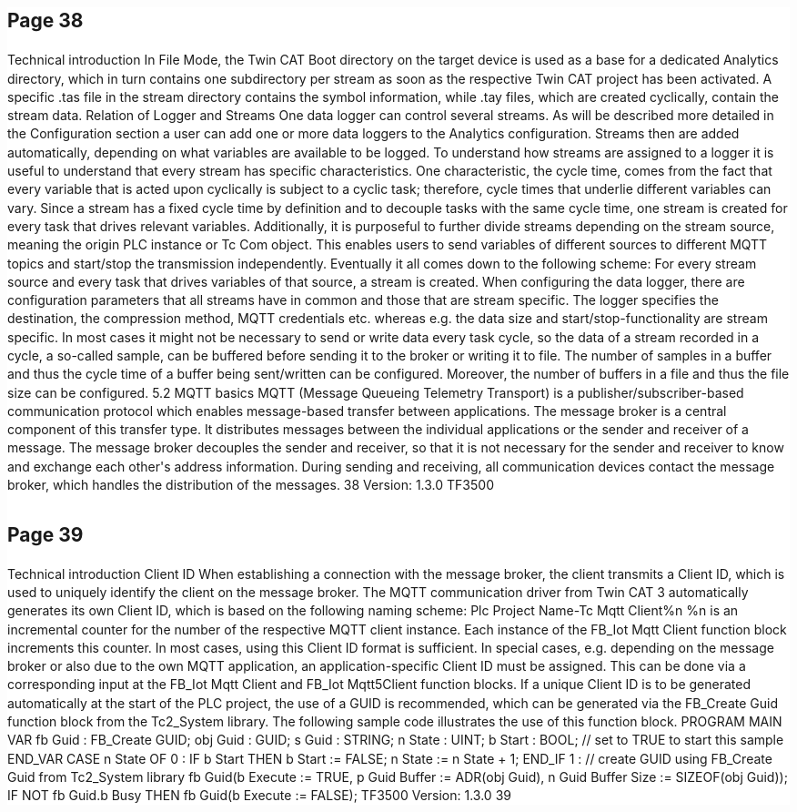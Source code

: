 ## Page 38

Technical introduction In File Mode, the Twin CAT Boot directory on the target device is used as a base for a dedicated Analytics directory, which in turn contains one subdirectory per stream as soon as the respective Twin CAT project has been activated. A specific .tas file in the stream directory contains the symbol information, while .tay files, which are created cyclically, contain the stream data. Relation of Logger and Streams One data logger can control several streams. As will be described more detailed in the Configuration section a user can add one or more data loggers to the Analytics configuration. Streams then are added automatically, depending on what variables are available to be logged. To understand how streams are assigned to a logger it is useful to understand that every stream has specific characteristics. One characteristic, the cycle time, comes from the fact that every variable that is acted upon cyclically is subject to a cyclic task; therefore, cycle times that underlie different variables can vary. Since a stream has a fixed cycle time by definition and to decouple tasks with the same cycle time, one stream is created for every task that drives relevant variables. Additionally, it is purposeful to further divide streams depending on the stream source, meaning the origin PLC instance or Tc Com object. This enables users to send variables of different sources to different MQTT topics and start/stop the transmission independently. Eventually it all comes down to the following scheme: For every stream source and every task that drives variables of that source, a stream is created. When configuring the data logger, there are configuration parameters that all streams have in common and those that are stream specific. The logger specifies the destination, the compression method, MQTT credentials etc. whereas e.g. the data size and start/stop-functionality are stream specific. In most cases it might not be necessary to send or write data every task cycle, so the data of a stream recorded in a cycle, a so-called sample, can be buffered before sending it to the broker or writing it to file. The number of samples in a buffer and thus the cycle time of a buffer being sent/written can be configured. Moreover, the number of buffers in a file and thus the file size can be configured. 5.2 MQTT basics MQTT (Message Queueing Telemetry Transport) is a publisher/subscriber-based communication protocol which enables message-based transfer between applications. The message broker is a central component of this transfer type. It distributes messages between the individual applications or the sender and receiver of a message. The message broker decouples the sender and receiver, so that it is not necessary for the sender and receiver to know and exchange each other's address information. During sending and receiving, all communication devices contact the message broker, which handles the distribution of the messages. 38 Version: 1.3.0 TF3500

## Page 39

Technical introduction Client ID When establishing a connection with the message broker, the client transmits a Client ID, which is used to uniquely identify the client on the message broker. The MQTT communication driver from Twin CAT 3 automatically generates its own Client ID, which is based on the following naming scheme: Plc Project Name-Tc Mqtt Client%n %n is an incremental counter for the number of the respective MQTT client instance. Each instance of the FB_Iot Mqtt Client function block increments this counter. In most cases, using this Client ID format is sufficient. In special cases, e.g. depending on the message broker or also due to the own MQTT application, an application-specific Client ID must be assigned. This can be done via a corresponding input at the FB_Iot Mqtt Client and FB_Iot Mqtt5Client function blocks. If a unique Client ID is to be generated automatically at the start of the PLC project, the use of a GUID is recommended, which can be generated via the FB_Create Guid function block from the Tc2_System library. The following sample code illustrates the use of this function block. PROGRAM MAIN VAR fb Guid : FB_Create GUID; obj Guid : GUID; s Guid : STRING; n State : UINT; b Start : BOOL; // set to TRUE to start this sample END_VAR CASE n State OF 0 : IF b Start THEN b Start := FALSE; n State := n State + 1; END_IF 1 : // create GUID using FB_Create Guid from Tc2_System library fb Guid(b Execute := TRUE, p Guid Buffer := ADR(obj Guid), n Guid Buffer Size := SIZEOF(obj Guid)); IF NOT fb Guid.b Busy THEN fb Guid(b Execute := FALSE); TF3500 Version: 1.3.0 39
